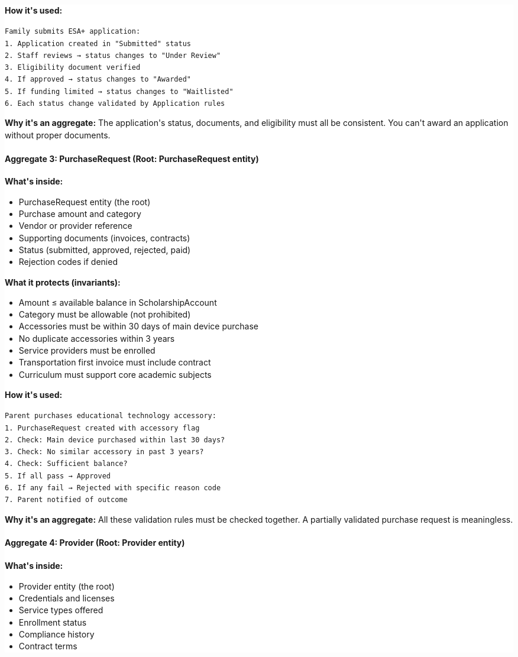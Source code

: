 **How it's used:**
```
Family submits ESA+ application:
1. Application created in "Submitted" status
2. Staff reviews → status changes to "Under Review"
3. Eligibility document verified
4. If approved → status changes to "Awarded"
5. If funding limited → status changes to "Waitlisted"
6. Each status change validated by Application rules
```

**Why it's an aggregate:** The application's status, documents, and eligibility must all be consistent. You can't award an application without proper documents.

#### **Aggregate 3: PurchaseRequest** (Root: PurchaseRequest entity)

**What's inside:**
- PurchaseRequest entity (the root)
- Purchase amount and category
- Vendor or provider reference
- Supporting documents (invoices, contracts)
- Status (submitted, approved, rejected, paid)
- Rejection codes if denied

**What it protects (invariants):**
- Amount ≤ available balance in ScholarshipAccount
- Category must be allowable (not prohibited)
- Accessories must be within 30 days of main device purchase
- No duplicate accessories within 3 years
- Service providers must be enrolled
- Transportation first invoice must include contract
- Curriculum must support core academic subjects

**How it's used:**
```
Parent purchases educational technology accessory:
1. PurchaseRequest created with accessory flag
2. Check: Main device purchased within last 30 days? 
3. Check: No similar accessory in past 3 years?
4. Check: Sufficient balance?
5. If all pass → Approved
6. If any fail → Rejected with specific reason code
7. Parent notified of outcome
```

**Why it's an aggregate:** All these validation rules must be checked together. A partially validated purchase request is meaningless.

#### **Aggregate 4: Provider** (Root: Provider entity)

**What's inside:**
- Provider entity (the root)
- Credentials and licenses
- Service types offered
- Enrollment status
- Compliance history
- Contract terms
